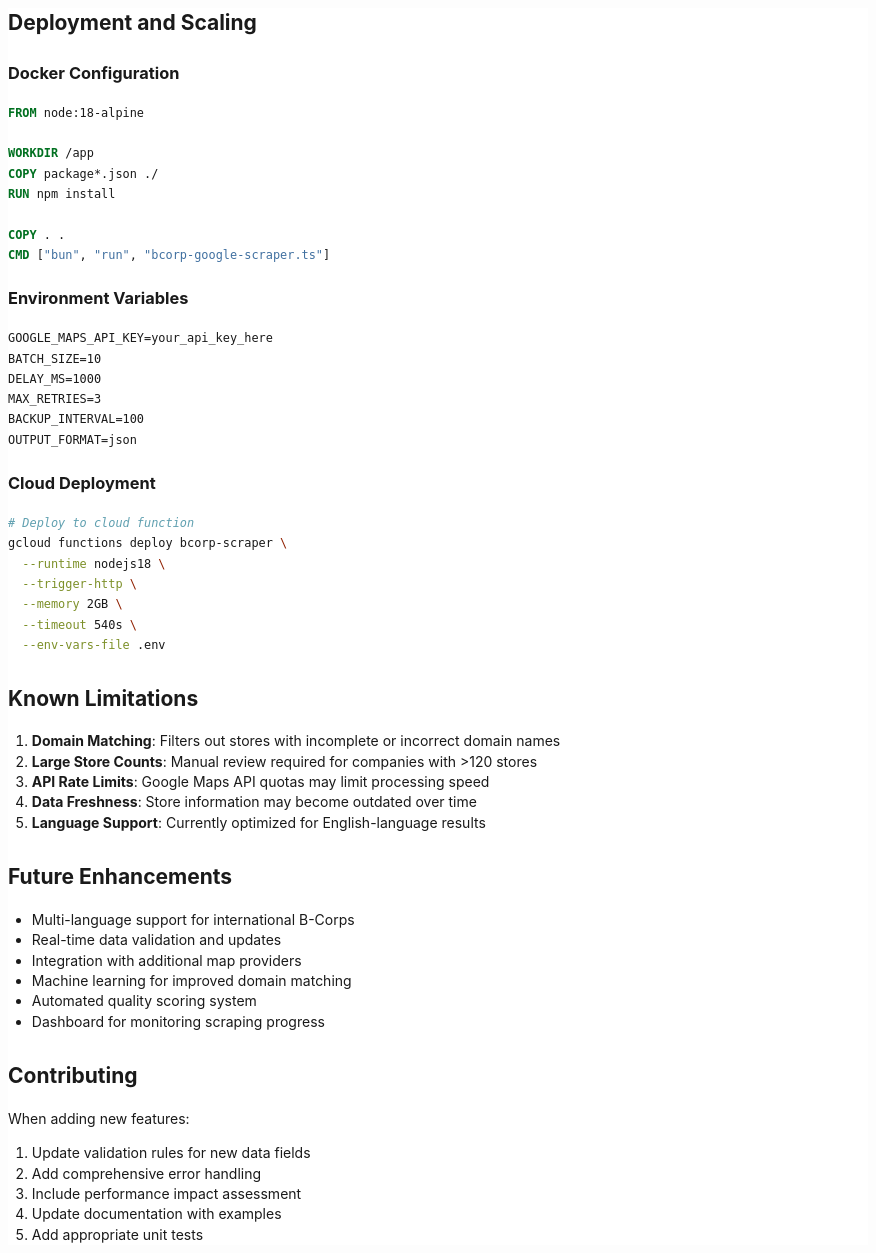 ## Deployment and Scaling

### Docker Configuration

```dockerfile
FROM node:18-alpine

WORKDIR /app
COPY package*.json ./
RUN npm install

COPY . .
CMD ["bun", "run", "bcorp-google-scraper.ts"]
```

### Environment Variables

```env
GOOGLE_MAPS_API_KEY=your_api_key_here
BATCH_SIZE=10
DELAY_MS=1000
MAX_RETRIES=3
BACKUP_INTERVAL=100
OUTPUT_FORMAT=json
```

### Cloud Deployment

```bash
# Deploy to cloud function
gcloud functions deploy bcorp-scraper \
  --runtime nodejs18 \
  --trigger-http \
  --memory 2GB \
  --timeout 540s \
  --env-vars-file .env
```

## Known Limitations

1. **Domain Matching**: Filters out stores with incomplete or incorrect domain names
2. **Large Store Counts**: Manual review required for companies with >120 stores
3. **API Rate Limits**: Google Maps API quotas may limit processing speed
4. **Data Freshness**: Store information may become outdated over time
5. **Language Support**: Currently optimized for English-language results

## Future Enhancements

- Multi-language support for international B-Corps
- Real-time data validation and updates
- Integration with additional map providers
- Machine learning for improved domain matching
- Automated quality scoring system
- Dashboard for monitoring scraping progress

## Contributing

When adding new features:

1. Update validation rules for new data fields
2. Add comprehensive error handling
3. Include performance impact assessment
4. Update documentation with examples
5. Add appropriate unit tests
